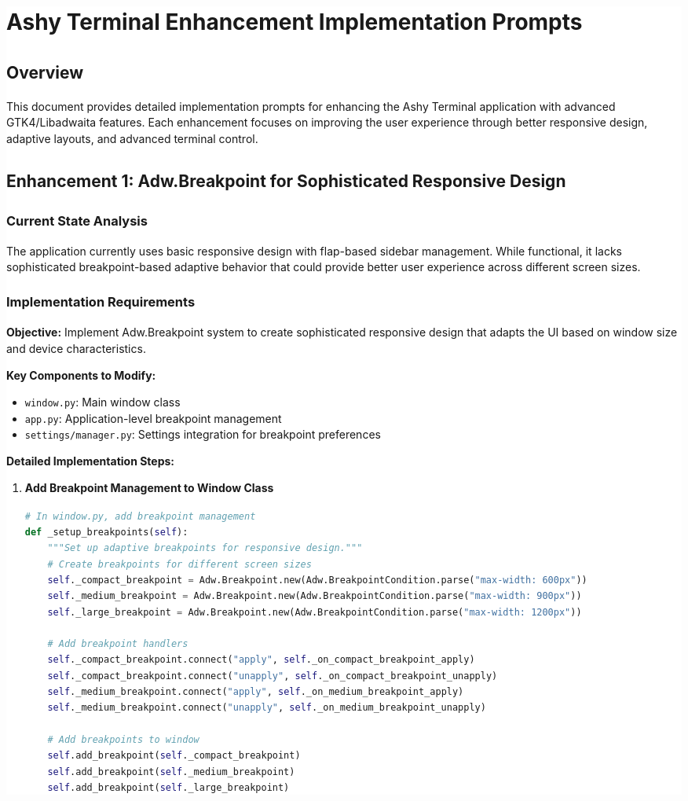 # Ashy Terminal Enhancement Implementation Prompts

## Overview
This document provides detailed implementation prompts for enhancing the Ashy Terminal application with advanced GTK4/Libadwaita features. Each enhancement focuses on improving the user experience through better responsive design, adaptive layouts, and advanced terminal control.

## Enhancement 1: Adw.Breakpoint for Sophisticated Responsive Design

### Current State Analysis
The application currently uses basic responsive design with flap-based sidebar management. While functional, it lacks sophisticated breakpoint-based adaptive behavior that could provide better user experience across different screen sizes.

### Implementation Requirements

**Objective:** Implement Adw.Breakpoint system to create sophisticated responsive design that adapts the UI based on window size and device characteristics.

**Key Components to Modify:**
- `window.py`: Main window class
- `app.py`: Application-level breakpoint management
- `settings/manager.py`: Settings integration for breakpoint preferences

**Detailed Implementation Steps:**

1. **Add Breakpoint Management to Window Class**
   ```python
   # In window.py, add breakpoint management
   def _setup_breakpoints(self):
       """Set up adaptive breakpoints for responsive design."""
       # Create breakpoints for different screen sizes
       self._compact_breakpoint = Adw.Breakpoint.new(Adw.BreakpointCondition.parse("max-width: 600px"))
       self._medium_breakpoint = Adw.Breakpoint.new(Adw.BreakpointCondition.parse("max-width: 900px"))
       self._large_breakpoint = Adw.Breakpoint.new(Adw.BreakpointCondition.parse("max-width: 1200px"))

       # Add breakpoint handlers
       self._compact_breakpoint.connect("apply", self._on_compact_breakpoint_apply)
       self._compact_breakpoint.connect("unapply", self._on_compact_breakpoint_unapply)
       self._medium_breakpoint.connect("apply", self._on_medium_breakpoint_apply)
       self._medium_breakpoint.connect("unapply", self._on_medium_breakpoint_unapply)

       # Add breakpoints to window
       self.add_breakpoint(self._compact_breakpoint)
       self.add_breakpoint(self._medium_breakpoint)
       self.add_breakpoint(self._large_breakpoint)
   ```
